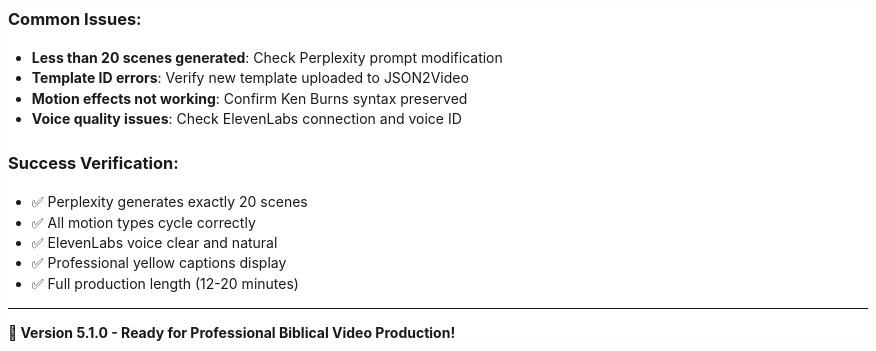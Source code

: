 ### **Common Issues:**
- **Less than 20 scenes generated**: Check Perplexity prompt modification
- **Template ID errors**: Verify new template uploaded to JSON2Video
- **Motion effects not working**: Confirm Ken Burns syntax preserved
- **Voice quality issues**: Check ElevenLabs connection and voice ID

### **Success Verification:**
- ✅ Perplexity generates exactly 20 scenes
- ✅ All motion types cycle correctly
- ✅ ElevenLabs voice clear and natural
- ✅ Professional yellow captions display
- ✅ Full production length (12-20 minutes)

---

**🎉 Version 5.1.0 - Ready for Professional Biblical Video Production!**